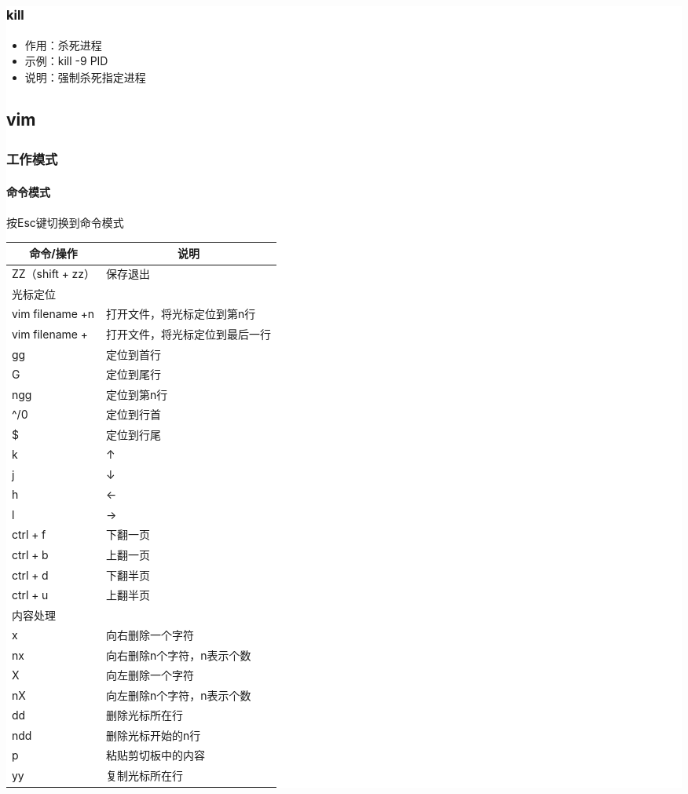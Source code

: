 

### kill

- 作用：杀死进程
- 示例：kill -9 PID
- 说明：强制杀死指定进程



## vim

### 工作模式

#### 命令模式

按Esc键切换到命令模式

| 命令/操作        | 说明                           |
| ---------------- | ------------------------------ |
| ZZ（shift + zz） | 保存退出                       |
| 光标定位         |                                |
| vim filename +n  | 打开文件，将光标定位到第n行    |
| vim filename +   | 打开文件，将光标定位到最后一行 |
| gg               | 定位到首行                     |
| G                | 定位到尾行                     |
| ngg              | 定位到第n行                    |
| ^/0              | 定位到行首                     |
| $                | 定位到行尾                     |
| k                | ↑                              |
| j                | ↓                              |
| h                | ←                              |
| l                | →                              |
| ctrl + f         | 下翻一页                       |
| ctrl + b         | 上翻一页                       |
| ctrl + d         | 下翻半页                       |
| ctrl + u         | 上翻半页                       |
| 内容处理         |                                |
| x                | 向右删除一个字符               |
| nx               | 向右删除n个字符，n表示个数     |
| X                | 向左删除一个字符               |
| nX               | 向左删除n个字符，n表示个数     |
| dd               | 删除光标所在行                 |
| ndd              | 删除光标开始的n行              |
| p                | 粘贴剪切板中的内容             |
| yy               | 复制光标所在行                 |
